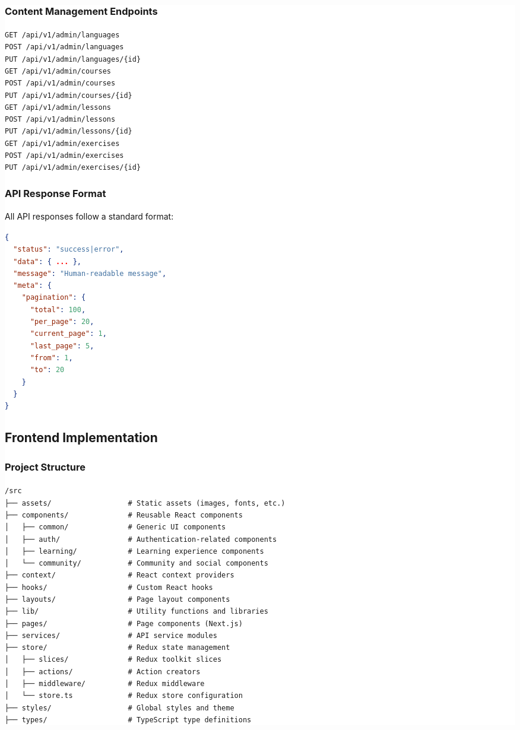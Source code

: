 ### Content Management Endpoints

```
GET /api/v1/admin/languages
POST /api/v1/admin/languages
PUT /api/v1/admin/languages/{id}
GET /api/v1/admin/courses
POST /api/v1/admin/courses
PUT /api/v1/admin/courses/{id}
GET /api/v1/admin/lessons
POST /api/v1/admin/lessons
PUT /api/v1/admin/lessons/{id}
GET /api/v1/admin/exercises
POST /api/v1/admin/exercises
PUT /api/v1/admin/exercises/{id}
```

### API Response Format

All API responses follow a standard format:

```json
{
  "status": "success|error",
  "data": { ... },
  "message": "Human-readable message",
  "meta": {
    "pagination": {
      "total": 100,
      "per_page": 20,
      "current_page": 1,
      "last_page": 5,
      "from": 1,
      "to": 20
    }
  }
}
```

## Frontend Implementation

### Project Structure

```
/src
├── assets/                  # Static assets (images, fonts, etc.)
├── components/              # Reusable React components
│   ├── common/              # Generic UI components
│   ├── auth/                # Authentication-related components
│   ├── learning/            # Learning experience components
│   └── community/           # Community and social components
├── context/                 # React context providers
├── hooks/                   # Custom React hooks
├── layouts/                 # Page layout components
├── lib/                     # Utility functions and libraries
├── pages/                   # Page components (Next.js)
├── services/                # API service modules
├── store/                   # Redux state management
│   ├── slices/              # Redux toolkit slices
│   ├── actions/             # Action creators
│   ├── middleware/          # Redux middleware
│   └── store.ts             # Redux store configuration
├── styles/                  # Global styles and theme
├── types/                   # TypeScript type definitions
```